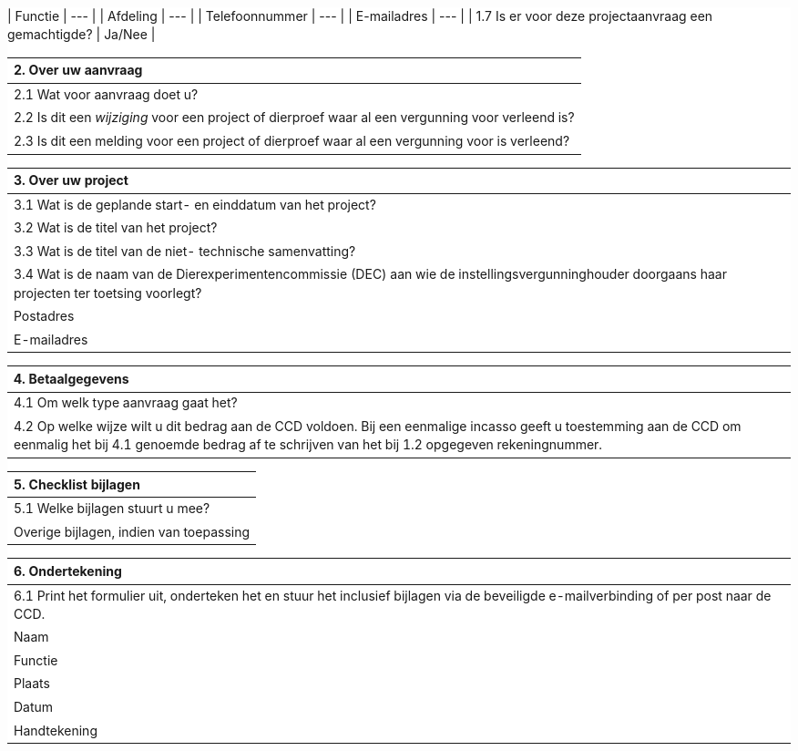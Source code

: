 | Functie  | --- |
| Afdeling  | --- |
| Telefoonnummer  | --- |
| E-mailadres  | --- |
| 1.7 Is er voor deze projectaanvraag een gemachtigde?  | Ja/Nee  |

| 2. Over uw aanvraag  |
|:---|
| 2.1 Wat voor aanvraag doet u?  | 0 Nieuwe aanvraag  0 Wijziging op (verleende) vergunning die negatieve gevolgen kan hebben voor het dierenwelzijn: Vergunde projectnummer ________________  0 Melding op (verleende) vergunning die geen negatieve gevolgen kan hebben voor het dierenwelzijn:  Vergunde projectnummer ________________  |
| 2.2 Is dit een *wijziging* voor een project of dierproef waar al een vergunning voor verleend is?  | Ja/Nee  |
| 2.3 Is dit een melding voor een project of dierproef waar al een vergunning voor is verleend?  | Ja/Nee  |

| 3. Over uw project  |
|:---|
| 3.1 Wat is de geplande start- en einddatum van het project?  | Startdatum  Einddatum  |
| 3.2 Wat is de titel van het project?  | --- |
| 3.3 Wat is de titel van de niet- technische samenvatting?  | --- |
| 3.4 Wat is de naam van de Dierexperimentencommissie (DEC) aan wie de instellingsvergunninghouder doorgaans haar projecten ter toetsing voorlegt?  | Naam DEC  | --- |
| Postadres  | --- |
| E-mailadres  | --- |

| 4. Betaalgegevens  |
|:---|
| 4.1 Om welk type aanvraag gaat het?  | 0 Nieuwe aanvraag Projectvergunning €______ Lege  0 Wijziging € _______Lege  |
| 4.2 Op welke wijze wilt u dit bedrag aan de CCD voldoen.  Bij een eenmalige incasso geeft u toestemming aan de CCD om eenmalig het bij 4.1 genoemde bedrag af te schrijven van het bij 1.2 opgegeven rekeningnummer.  | 0 Via een eenmalige incasso  0 Na ontvangst van de factuur  |

| 5. Checklist bijlagen  |
|:---|
| 5.1 Welke bijlagen stuurt u mee?  | Verplicht  | 0 Projectvoorstel  0 Niet-technische samenvatting  |
| Overige bijlagen, indien van toepassing  | 0 Melding Machtiging  0  |

| 6. Ondertekening  |
|:---|
| 6.1 Print het formulier uit, onderteken het en stuur het inclusief bijlagen via de beveiligde e-mailverbinding of per post naar de CCD.  | Ondertekening door de instellingsvergunninghouder of gemachtigde (zie 1.6). De ondergetekende verklaart:  • dat het projectvoorstel is afgestemd met de Instantie voor Dierenwelzijn.  • dat de personen die verantwoordelijk zijn voor de opzet van het project en de dierproef, de personen die de dieren verzorgen en/of doden en de personen die de dierproeven verrichten voldoen aan de wettelijke eisen gesteld aan deskundigheid en bekwaamheid.  • dat de dieren worden gehuisvest en verzorgd op een wijze die voldoet aan de eisen die zijn opgenomen in bijlage III van richtlijn 2010/63/EU, behalve in het voorkomende geval de in onderdeel F van de bijlage bij het bij de aanvraag gevoegde projectvoorstel gemotiveerde uitzonderingen.  • dat door het ondertekenen van dit formulier de verplichting wordt aangegaan de leges te betalen voor de behandeling van de aanvraag.  • dat het formulier volledig en naar waarheid is ingevuld.  |
| Naam  | --- |
| Functie  | --- |
| Plaats  | --- |
| Datum  | --- |
| Handtekening  | --- |
